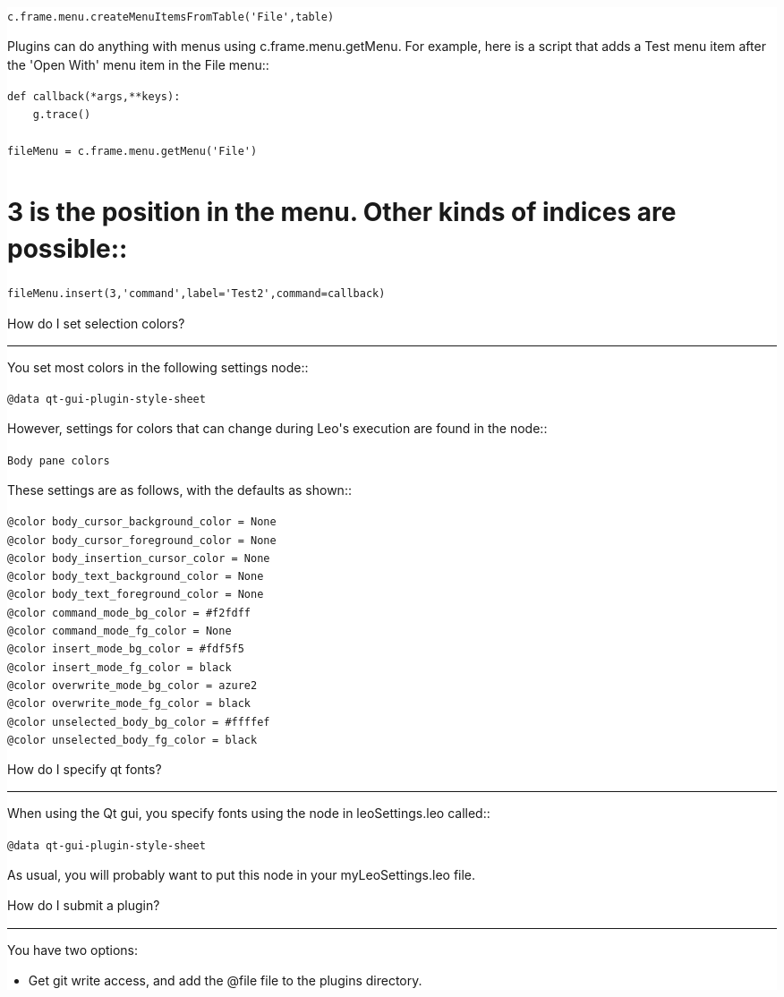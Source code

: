     c.frame.menu.createMenuItemsFromTable('File',table)

Plugins can do anything with menus using c.frame.menu.getMenu. For example, here is a script that adds a Test menu item after the 'Open With' menu item in the File menu::

    def callback(*args,**keys):
        g.trace()

    fileMenu = c.frame.menu.getMenu('File')

# 3 is the position in the menu.  Other kinds of indices are possible::

    fileMenu.insert(3,'command',label='Test2',command=callback)

How do I set selection colors?
******************************

You set most colors in the following settings node::

    @data qt-gui-plugin-style-sheet
    
However, settings for colors that can change during Leo's execution are found in the node::

    Body pane colors
    
These settings are as follows, with the defaults as shown::
    
    @color body_cursor_background_color = None
    @color body_cursor_foreground_color = None
    @color body_insertion_cursor_color = None
    @color body_text_background_color = None
    @color body_text_foreground_color = None
    @color command_mode_bg_color = #f2fdff
    @color command_mode_fg_color = None
    @color insert_mode_bg_color = #fdf5f5
    @color insert_mode_fg_color = black
    @color overwrite_mode_bg_color = azure2
    @color overwrite_mode_fg_color = black
    @color unselected_body_bg_color = #ffffef
    @color unselected_body_fg_color = black

How do I specify qt fonts?
**************************

When using the Qt gui, you specify fonts using the node in leoSettings.leo called::

    @data qt-gui-plugin-style-sheet

As usual, you will probably want to put this node in your myLeoSettings.leo file.

How do I submit a plugin?
*************************

You have two options: 

- Get git write access, and add the @file file to the plugins directory.
